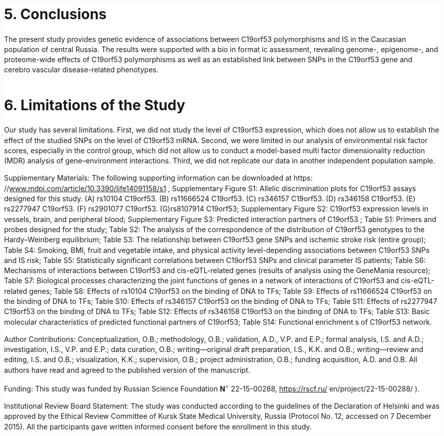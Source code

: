 # 5. Conclusions  

The present study provides genetic evidence of associations between  C19orf53  polymorphisms and IS in the Caucasian population of central Russia. The results were supported with a bio in format ic assessment, revealing genome-, epigenome-, and proteome-wide effects of  C19orf53  polymorphisms as well as an established link between SNPs in the C19orf53  gene and cerebro vascular disease-related phenotypes.  

# 6. Limitations of the Study  

Our study has several limitations. First, we did not study the level of  C19orf53 expression, which does not allow us to establish the effect of the studied SNPs on the level of  C19orf53  mRNA. Second, we were limited in our analysis of environmental risk factor scores, especially in the control group, which did not allow us to conduct a model-based multi factor dimensionality reduction (MDR) analysis of gene–environment interactions. Third, we did not replicate our data in another independent population sample.  

Supplementary Materials:  The following supporting information can be downloaded at  https: //www.mdpi.com/article/10.3390/life14091158/s1 , Supplementary Figure S1: Allelic discrimination plots for  C19orf53  assays designed for this study. (A) rs10104  C19orf53.  (B) rs11666524  C19orf53. (C) rs346157 C19orf53. (D) rs346158 C19orf53. (E) rs2277947 C19orf53. (F) rs2901077 C19orf53. (G)rs8107914  C19orf53;  Supplementary Figure S2:  C19orf53  expression levels in vessels, brain, and peripheral blood; Supplementary Figure S3: Predicted interaction partners of  C19orf53 ; Table S1: Primers and probes designed for the study; Table S2: The analysis of the correspondence of the distribution of  C19orf53  genotypes to the Hardy–Weinberg equilibrium; Table S3: The relationship between  C19orf53  gene SNPs and ischemic stroke risk (entire group); Table S4: Smoking, BMI, fruit and vegetable intake, and physical activity level-depending associations between  C19orf53  SNPs and IS risk; Table S5: Statistically significant correlations between  C19orf53  SNPs and clinical parameter IS patients; Table S6: Mechanisms of interactions between  C19orf53  and cis-eQTL-related genes (results of analysis using the GeneMania resource); Table S7: Biological processes characterizing the joint functions of genes in a network of interactions of  C19orf53  and cis-eQTL-related genes; Table S8: Effects of rs10104  C19orf53  on the binding of DNA to TFs; Table S9: Effects of rs11666524  C19orf53  on the binding of DNA to TFs; Table S10: Effects of rs346157  C19orf53  on the binding of DNA to TFs; Table S11: Effects of rs2277947  C19orf53  on the binding of DNA to TFs; Table S12: Effects of rs346158 C19orf53  on the binding of DNA to TFs; Table S13: Basic molecular characteristics of predicted functional partners of  C19orf53;  Table S14: Functional enrichment s of C19orf53 network.  

Author Contributions:  Conceptualization, O.B.; methodology, O.B.; validation, A.D., V.P. and E.P.; formal analysis, I.S. and A.D.; investigation, I.S., V.P. and E.P.; data curation, O.B.; writing—original draft preparation, I.S., K.K. and O.B.; writing—review and editing, I.S. and O.B.; visualization, K.K.; supervision, O.B.; project administration, O.B.; funding acquisition, A.D. and O.B. All authors have read and agreed to the published version of the manuscript.  

Funding:  This study was funded by Russian Science Foundation   $\mathrm{\mathbf{N}^{\circ}}$  22-15-00288,  https://rscf.ru/ en/project/22-15-00288/ ).  

Institutional Review Board Statement:  The study was conducted according to the guidelines of the Declaration of Helsinki and was approved by the Ethical Review Committee of Kursk State Medical University, Russia (Protocol No. 12, accessed on 7 December 2015). All the participants gave written informed consent before the enrollment in this study.  
